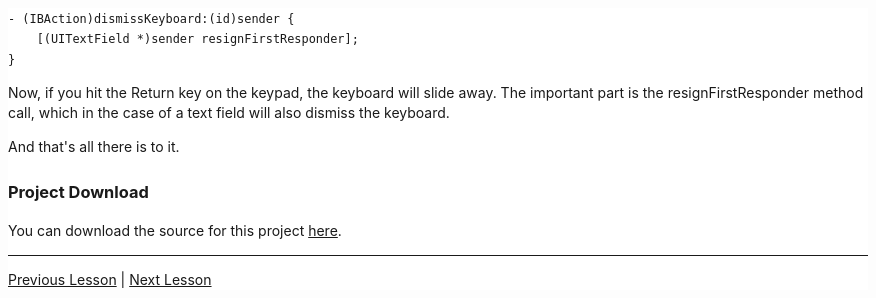 ```objc
- (IBAction)dismissKeyboard:(id)sender { 
    [(UITextField *)sender resignFirstResponder];
}
```

Now, if you hit the Return key on the keypad, the keyboard will slide away. The important part is the resignFirstResponder method call, which in the case of a text field will also dismiss the keyboard. 

And that's all there is to it. 

### Project Download 

You can download the source for this project [here](../code_resources/Building%20an%20App%20Part%201%20-%20Basic%20UI%20Elements).

---

[Previous Lesson](89.md) | [Next Lesson](91.md)

